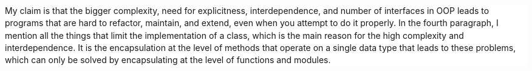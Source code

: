 My claim is that the bigger complexity, need for explicitness, interdependence, and number of interfaces in OOP leads to programs that are hard to refactor, maintain, and extend, even when you attempt to do it properly. In the fourth paragraph, I mention all the things that limit the implementation of a class, which is the main reason for the high complexity and interdependence. It is the encapsulation at the level of methods that operate on a single data type that leads to these problems, which can only be solved by encapsulating at the level of functions and modules.
